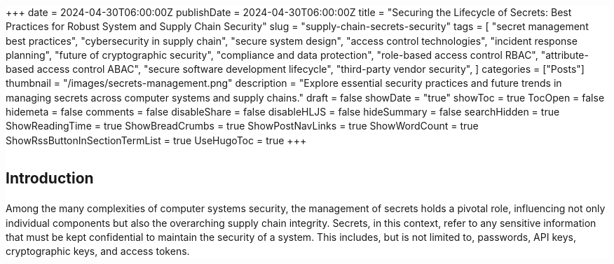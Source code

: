 +++
date = 2024-04-30T06:00:00Z
publishDate = 2024-04-30T06:00:00Z
title = "Securing the Lifecycle of Secrets: Best Practices for Robust System and Supply Chain Security"
slug = "supply-chain-secrets-security"
tags = [
  "secret management best practices",
  "cybersecurity in supply chain",
  "secure system design",
  "access control technologies",
  "incident response planning",
  "future of cryptographic security",
  "compliance and data protection",
  "role-based access control RBAC",
  "attribute-based access control ABAC",
  "secure software development lifecycle",
  "third-party vendor security",
]
categories = ["Posts"]
thumbnail = "/images/secrets-management.png"
description = "Explore essential security practices and future trends in managing secrets across computer systems and supply chains."
draft = false
showDate = "true"
showToc = true
TocOpen = false
hidemeta = false
comments = false
disableShare = false
disableHLJS = false
hideSummary = false
searchHidden = true
ShowReadingTime = true
ShowBreadCrumbs = true
ShowPostNavLinks = true
ShowWordCount = true
ShowRssButtonInSectionTermList = true
UseHugoToc = true
+++

## Introduction

Among the many complexities of computer systems security, the management of secrets holds a pivotal role, influencing not
only individual components but also the overarching supply chain integrity. Secrets, in this context, refer to any
sensitive information that must be kept confidential to maintain the security of a system. This includes, but is not
limited to, passwords, API keys, cryptographic keys, and access tokens.
